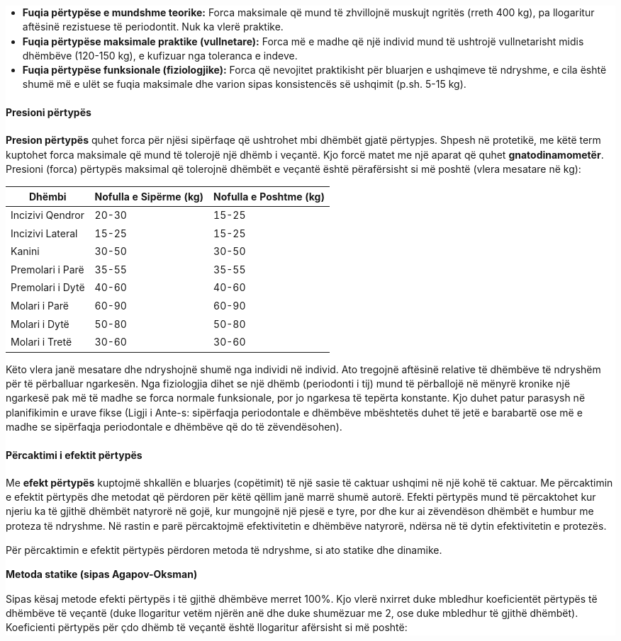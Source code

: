 * **Fuqia përtypëse e mundshme teorike:** Forca maksimale që mund të zhvillojnë muskujt ngritës (rreth 400 kg), pa llogaritur aftësinë rezistuese të periodontit. Nuk ka vlerë praktike.
* **Fuqia përtypëse maksimale praktike (vullnetare):** Forca më e madhe që një individ mund të ushtrojë vullnetarisht midis dhëmbëve (120-150 kg), e kufizuar nga toleranca e indeve.
* **Fuqia përtypëse funksionale (fiziologjike):** Forca që nevojitet praktikisht për bluarjen e ushqimeve të ndryshme, e cila është shumë më e ulët se fuqia maksimale dhe varion sipas konsistencës së ushqimit (p.sh. 5-15 kg).

#### Presioni përtypës

**Presion përtypës** quhet forca për njësi sipërfaqe që ushtrohet mbi dhëmbët gjatë përtypjes. Shpesh në protetikë, me këtë term kuptohet forca maksimale që mund të tolerojë një dhëmb i veçantë. Kjo forcë matet me një aparat që quhet **gnatodinamometër**. Presioni (forca) përtypës maksimal që tolerojnë dhëmbët e veçantë është përafërsisht si më poshtë (vlera mesatare në kg):

| Dhëmbi           | Nofulla e Sipërme (kg) | Nofulla e Poshtme (kg) |
| ---------------- | ---------------------- | ---------------------- |
| Incizivi Qendror | 20-30                  | 15-25                  |
| Incizivi Lateral | 15-25                  | 15-25                  |
| Kanini           | 30-50                  | 30-50                  |
| Premolari i Parë | 35-55                  | 35-55                  |
| Premolari i Dytë | 40-60                  | 40-60                  |
| Molari i Parë    | 60-90                  | 60-90                  |
| Molari i Dytë    | 50-80                  | 50-80                  |
| Molari i Tretë   | 30-60                  | 30-60                  |

Këto vlera janë mesatare dhe ndryshojnë shumë nga individi në individ. Ato tregojnë aftësinë relative të dhëmbëve të ndryshëm për të përballuar ngarkesën. Nga fiziologjia dihet se një dhëmb (periodonti i tij) mund të përballojë në mënyrë kronike një ngarkesë pak më të madhe se forca normale funksionale, por jo ngarkesa të tepërta konstante. Kjo duhet patur parasysh në planifikimin e urave fikse (Ligji i Ante-s: sipërfaqja periodontale e dhëmbëve mbështetës duhet të jetë e barabartë ose më e madhe se sipërfaqja periodontale e dhëmbëve që do të zëvendësohen).

#### Përcaktimi i efektit përtypës

Me **efekt përtypës** kuptojmë shkallën e bluarjes (copëtimit) të një sasie të caktuar ushqimi në një kohë të caktuar. Me përcaktimin e efektit përtypës dhe metodat që përdoren për këtë qëllim janë marrë shumë autorë. Efekti përtypës mund të përcaktohet kur njeriu ka të gjithë dhëmbët natyrorë në gojë, kur mungojnë një pjesë e tyre, por dhe kur ai zëvendëson dhëmbët e humbur me proteza të ndryshme. Në rastin e parë përcaktojmë efektivitetin e dhëmbëve natyrorë, ndërsa në të dytin efektivitetin e protezës.

Për përcaktimin e efektit përtypës përdoren metoda të ndryshme, si ato statike dhe dinamike.

**Metoda statike (sipas Agapov-Oksman)**

Sipas kësaj metode efekti përtypës i të gjithë dhëmbëve merret 100%. Kjo vlerë nxirret duke mbledhur koeficientët përtypës të dhëmbëve të veçantë (duke llogaritur vetëm njërën anë dhe duke shumëzuar me 2, ose duke mbledhur të gjithë dhëmbët). Koeficienti përtypës për çdo dhëmb të veçantë është llogaritur afërsisht si më poshtë:
